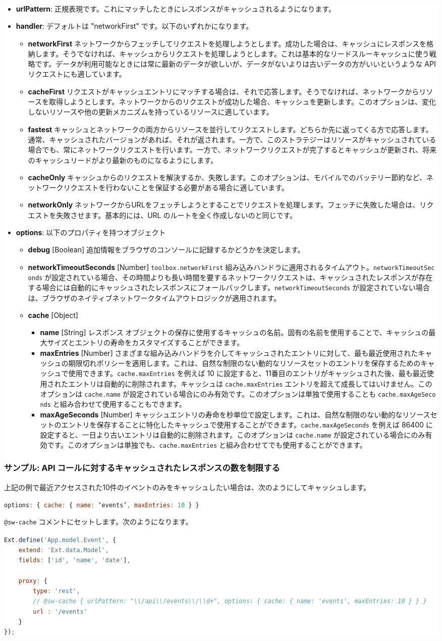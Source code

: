   - **urlPattern**: 正規表現です。これにマッチしたときにレスポンスがキャッシュされるようになります。

  - **handler**: デフォルトは "networkFirst" です。以下のいずれかになります。
    
      - **networkFirst** ネットワークからフェッチしてリクエストを処理しようとします。成功した場合は、キャッシュにレスポンスを格納します。そうでなければ、キャッシュからリクエストを処理しようとします。これは基本的なリードスルーキャッシュに使う戦略です。データが利用可能なときには常に最新のデータが欲しいが、データがないよりは古いデータの方がいいというような API リクエストにも適しています。
    
      - **cacheFirst** リクエストがキャッシュエントリにマッチする場合は、それで応答します。そうでなければ、ネットワークからリソースを取得しようとします。ネットワークからのリクエストが成功した場合、キャッシュを更新します。このオプションは、変化しないリソースや他の更新メカニズムを持っているリソースに適しています。
    
      - **fastest** キャッシュとネットワークの両方からリソースを並行してリクエストします。どちらか先に返ってくる方で応答します。通常、キャッシュされたバージョンがあれば、それが返されます。一方で、このストラテジーはリソースがキャッシュされている場合でも、常にネットワークリクエストを行います。一方で、ネットワークリクエストが完了するとキャッシュが更新され、将来のキャッシュリードがより最新のものになるようにします。
    
      - **cacheOnly** キャッシュからのリクエストを解決するか、失敗します。このオプションは、モバイルでのバッテリー節約など、ネットワークリクエストを行わないことを保証する必要がある場合に適しています。
    
      - **networkOnly** ネットワークからURLをフェッチしようとすることでリクエストを処理します。フェッチに失敗した場合は、リクエストを失敗させます。基本的には、URL のルートを全く作成しないのと同じです。

  - **options**: 以下のプロパティを持つオブジェクト
    
      - **debug** \[Boolean\] 追加情報をブラウザのコンソールに記録するかどうかを決定します。
    
      - **networkTimeoutSeconds** \[Number\] `toolbox.networkFirst` 組み込みハンドラに適用されるタイムアウト。`networkTimeoutSeconds` が設定されている場合、その時間よりも長い時間を要するネットワークリクエストは、キャッシュされたレスポンスが存在する場合には自動的にキャッシュされたレスポンスにフォールバックします。`networkTimeoutSeconds` が設定されていない場合は、ブラウザのネイティブネットワークタイムアウトロジックが適用されます。
      - **cache** \[Object\]
        
          - **name** \[String\] レスポンス オブジェクトの保存に使用するキャッシュの名前。固有の名前を使用することで、キャッシュの最大サイズとエントリの寿命をカスタマイズすることができます。
          - **maxEntries** \[Number\] さまざまな組み込みハンドラを介してキャッシュされたエントリに対して、最も最近使用されたキャッシュの期限切れポリシーを適用します。これは、自然な制限のない動的なリソースセットのエントリを保存するためのキャッシュで使用できます。`cache.maxEntries` を例えば 10 に設定すると、11番目のエントリがキャッシュされた後、最も最近使用されたエントリは自動的に削除されます。キャッシュは `cache.maxEntries` エントリを超えて成長してはいけません。このオプションは `cache.name` が設定されている場合にのみ有効です。このオプションは単独で使用することも `cache.maxAgeSeconds` と組み合わせて使用することもできます。
          - **maxAgeSeconds** \[Number\] キャッシュエントリの寿命を秒単位で設定します。これは、自然な制限のない動的なリソースセットのエントリを保存することに特化したキャッシュで使用することができます。`cache.maxAgeSeconds` を例えば 86400 に設定すると、一日より古いエントリは自動的に削除されます。このオプションは `cache.name` が設定されている場合にのみ有効です。このオプションは単独でも、`cache.maxEntries` と組み合わせてでも使用することができます。

### サンプル: API コールに対するキャッシュされたレスポンスの数を制限する

上記の例で最近アクセスされた10件のイベントのみをキャッシュしたい場合は、次のようにしてキャッシュします。

```javascript
options: { cache: { name: ‘events’, maxEntries: 10 } }
```

`@sw-cache` コメントにセットします。次のようになります。

```javascript
Ext.define('App.model.Event', {
    extend: 'Ext.data.Model',
    fields: ['id', 'name', 'date'],

    proxy: {
        type: 'rest',
        // @sw-cache { urlPattern: "\\/api\\/events\\/\\d+", options: { cache: { name: 'events', maxEntries: 10 } } }
        url : '/events'
    }
});
```
